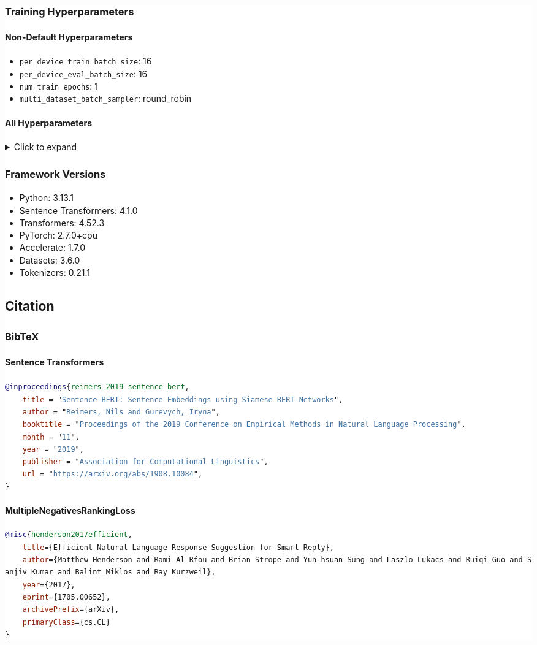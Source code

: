 ### Training Hyperparameters
#### Non-Default Hyperparameters

- `per_device_train_batch_size`: 16
- `per_device_eval_batch_size`: 16
- `num_train_epochs`: 1
- `multi_dataset_batch_sampler`: round_robin

#### All Hyperparameters
<details><summary>Click to expand</summary></details>

### Framework Versions
- Python: 3.13.1
- Sentence Transformers: 4.1.0
- Transformers: 4.52.3
- PyTorch: 2.7.0+cpu
- Accelerate: 1.7.0
- Datasets: 3.6.0
- Tokenizers: 0.21.1

## Citation

### BibTeX

#### Sentence Transformers
```bibtex
@inproceedings{reimers-2019-sentence-bert,
    title = "Sentence-BERT: Sentence Embeddings using Siamese BERT-Networks",
    author = "Reimers, Nils and Gurevych, Iryna",
    booktitle = "Proceedings of the 2019 Conference on Empirical Methods in Natural Language Processing",
    month = "11",
    year = "2019",
    publisher = "Association for Computational Linguistics",
    url = "https://arxiv.org/abs/1908.10084",
}
```

#### MultipleNegativesRankingLoss
```bibtex
@misc{henderson2017efficient,
    title={Efficient Natural Language Response Suggestion for Smart Reply},
    author={Matthew Henderson and Rami Al-Rfou and Brian Strope and Yun-hsuan Sung and Laszlo Lukacs and Ruiqi Guo and Sanjiv Kumar and Balint Miklos and Ray Kurzweil},
    year={2017},
    eprint={1705.00652},
    archivePrefix={arXiv},
    primaryClass={cs.CL}
}
```






